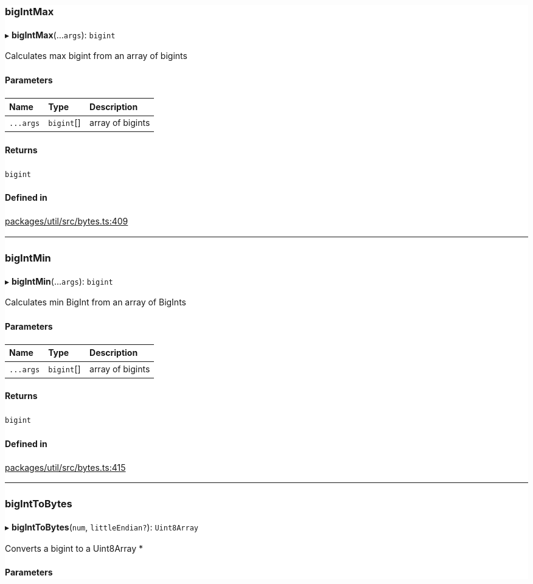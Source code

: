 ### bigIntMax

▸ **bigIntMax**(...`args`): `bigint`

Calculates max bigint from an array of bigints

#### Parameters

| Name | Type | Description |
| :------ | :------ | :------ |
| `...args` | `bigint`[] | array of bigints |

#### Returns

`bigint`

#### Defined in

[packages/util/src/bytes.ts:409](https://github.com/ethereumjs/ethereumjs-monorepo/blob/master/packages/util/src/bytes.ts#L409)

___

### bigIntMin

▸ **bigIntMin**(...`args`): `bigint`

Calculates min BigInt from an array of BigInts

#### Parameters

| Name | Type | Description |
| :------ | :------ | :------ |
| `...args` | `bigint`[] | array of bigints |

#### Returns

`bigint`

#### Defined in

[packages/util/src/bytes.ts:415](https://github.com/ethereumjs/ethereumjs-monorepo/blob/master/packages/util/src/bytes.ts#L415)

___

### bigIntToBytes

▸ **bigIntToBytes**(`num`, `littleEndian?`): `Uint8Array`

Converts a bigint to a Uint8Array
 *

#### Parameters

